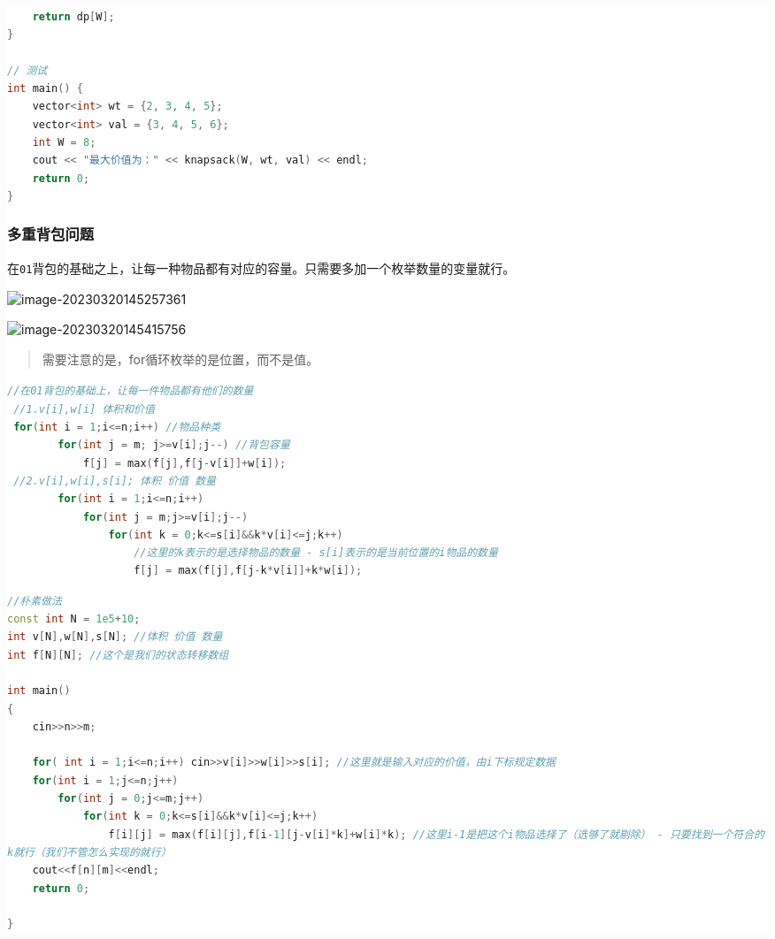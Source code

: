 ```c++
    return dp[W];
}

// 测试
int main() {
    vector<int> wt = {2, 3, 4, 5};
    vector<int> val = {3, 4, 5, 6};
    int W = 8;
    cout << "最大价值为：" << knapsack(W, wt, val) << endl;
    return 0;
}
```

### 多重背包问题

在`01`背包的基础之上，让每一种物品都有对应的容量。只需要多加一个枚举数量的变量就行。

![image-20230320145257361](image-20230320145257361.png)

![image-20230320145415756](C:\Users\Administrator\AppData\Roaming\Typora\typora-user-images\image-20230320145415756.png)

> 需要注意的是，for循环枚举的是位置，而不是值。

```c++
//在01背包的基础上，让每一件物品都有他们的数量
 //1.v[i],w[i] 体积和价值
 for(int i = 1;i<=n;i++) //物品种类
        for(int j = m; j>=v[i];j--) //背包容量
            f[j] = max(f[j],f[j-v[i]]+w[i]);
 //2.v[i],w[i],s[i]; 体积 价值 数量 
        for(int i = 1;i<=n;i++)
            for(int j = m;j>=v[i];j--)
                for(int k = 0;k<=s[i]&&k*v[i]<=j;k++) 
                    //这里的k表示的是选择物品的数量 - s[i]表示的是当前位置的i物品的数量
                    f[j] = max(f[j],f[j-k*v[i]]+k*w[i]);
```

```c++
//朴素做法
const int N = 1e5+10;
int v[N],w[N],s[N]; //体积 价值 数量
int f[N][N]; //这个是我们的状态转移数组

int main()
{
    cin>>n>>m;
    
    for( int i = 1;i<=n;i++) cin>>v[i]>>w[i]>>s[i]; //这里就是输入对应的价值，由i下标规定数据
    for(int i = 1;j<=n;j++)
        for(int j = 0;j<=m;j++)
            for(int k = 0;k<=s[i]&&k*v[i]<=j;k++)
                f[i][j] = max(f[i][j],f[i-1][j-v[i]*k]+w[i]*k); //这里i-1是把这个i物品选择了（选够了就剔除） - 只要找到一个符合的k就行（我们不管怎么实现的就行）
    cout<<f[n][m]<<endl;
    return 0;
    
}
```
